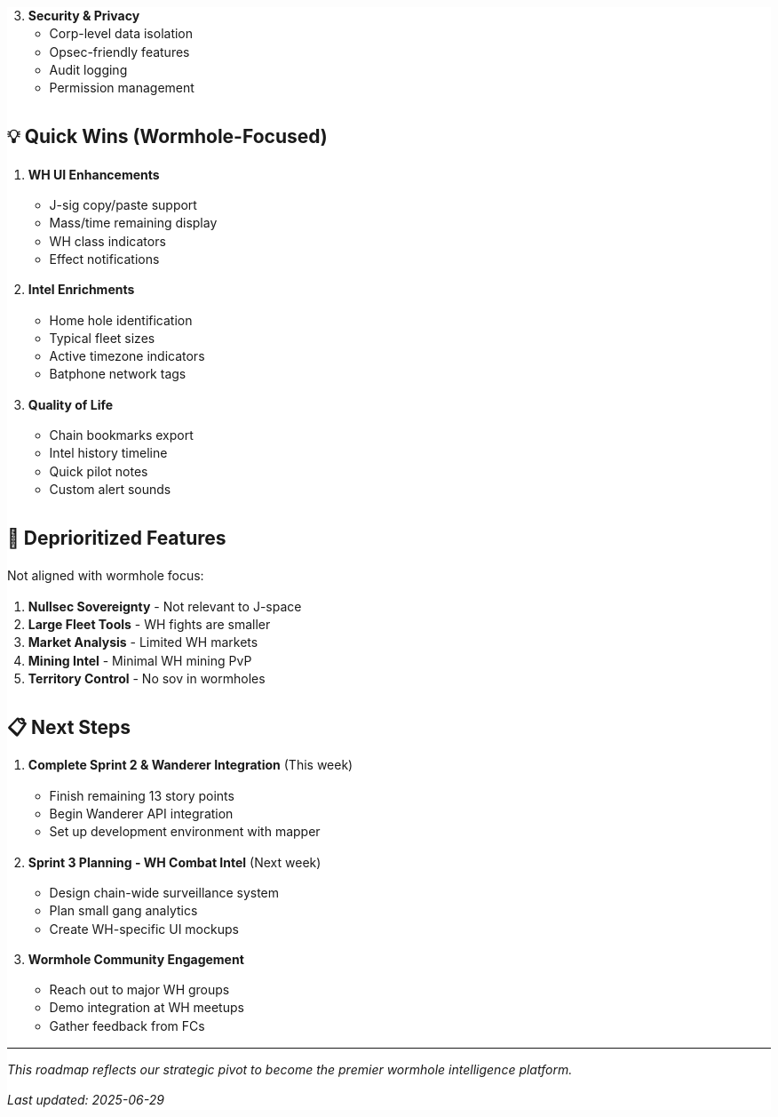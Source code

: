 3. **Security & Privacy**
   - Corp-level data isolation
   - Opsec-friendly features
   - Audit logging
   - Permission management

## 💡 Quick Wins (Wormhole-Focused)

1. **WH UI Enhancements**
   - J-sig copy/paste support
   - Mass/time remaining display
   - WH class indicators
   - Effect notifications

2. **Intel Enrichments**
   - Home hole identification
   - Typical fleet sizes
   - Active timezone indicators
   - Batphone network tags

3. **Quality of Life**
   - Chain bookmarks export
   - Intel history timeline
   - Quick pilot notes
   - Custom alert sounds

## 🚫 Deprioritized Features

Not aligned with wormhole focus:

1. **Nullsec Sovereignty** - Not relevant to J-space
2. **Large Fleet Tools** - WH fights are smaller
3. **Market Analysis** - Limited WH markets
4. **Mining Intel** - Minimal WH mining PvP
5. **Territory Control** - No sov in wormholes

## 📋 Next Steps

1. **Complete Sprint 2 & Wanderer Integration** (This week)
   - Finish remaining 13 story points
   - Begin Wanderer API integration
   - Set up development environment with mapper

2. **Sprint 3 Planning - WH Combat Intel** (Next week)
   - Design chain-wide surveillance system
   - Plan small gang analytics
   - Create WH-specific UI mockups

3. **Wormhole Community Engagement**
   - Reach out to major WH groups
   - Demo integration at WH meetups
   - Gather feedback from FCs

---

*This roadmap reflects our strategic pivot to become the premier wormhole intelligence platform.*

*Last updated: 2025-06-29*
